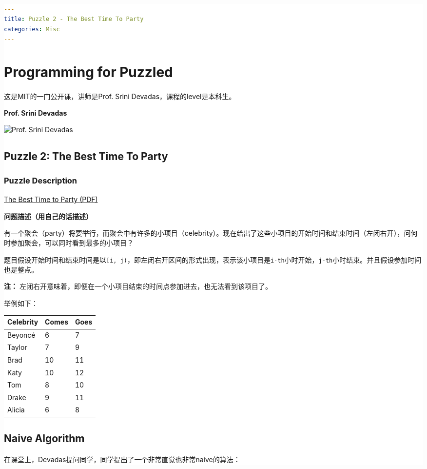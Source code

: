 ```yaml
---
title: Puzzle 2 - The Best Time To Party
categories: Misc
---
```


# Programming for Puzzled

这是MIT的一门公开课，讲师是Prof. Srini Devadas，课程的level是本科生。



**Prof. Srini Devadas**

![Prof. Srini Devadas](https://www.csail.mit.edu/sites/default/files/styles/headshot/public/images/migration/devadas.jpg?h=5636fc5d&itok=EUGLSbU-)

## Puzzle 2: The Best Time To Party

### Puzzle Description

[The Best Time to Party (PDF)](https://ocw.mit.edu/courses/electrical-engineering-and-computer-science/6-s095-programming-for-the-puzzled-january-iap-2018/puzzle-2-the-best-time-to-party/MIT6_S095IAP18_Puzzle_2.pdf)

**问题描述（用自己的话描述）**

有一个聚会（party）将要举行，而聚会中有许多的小项目（celebrity）。现在给出了这些小项目的开始时间和结束时间（左闭右开），问何时参加聚会，可以同时看到最多的小项目？

题目假设开始时间和结束时间是以`[i, j)`，即左闭右开区间的形式出现，表示该小项目是`i-th`小时开始，`j-th`小时结束。并且假设参加时间也是整点。

**注：** 左闭右开意味着，即便在一个小项目结束的时间点参加进去，也无法看到该项目了。

举例如下：

| Celebrity | Comes | Goes |
| --- | --- | --- |
| Beyoncé | 6 | 7 |
| Taylor | 7 | 9 |
| Brad | 10 | 11 |
| Katy | 10 | 12 |
| Tom | 8 | 10 |
| Drake | 9 | 11 |
| Alicia | 6 | 8 

## Naive Algorithm

在课堂上，Devadas提问同学，同学提出了一个非常直觉也非常naive的算法：
